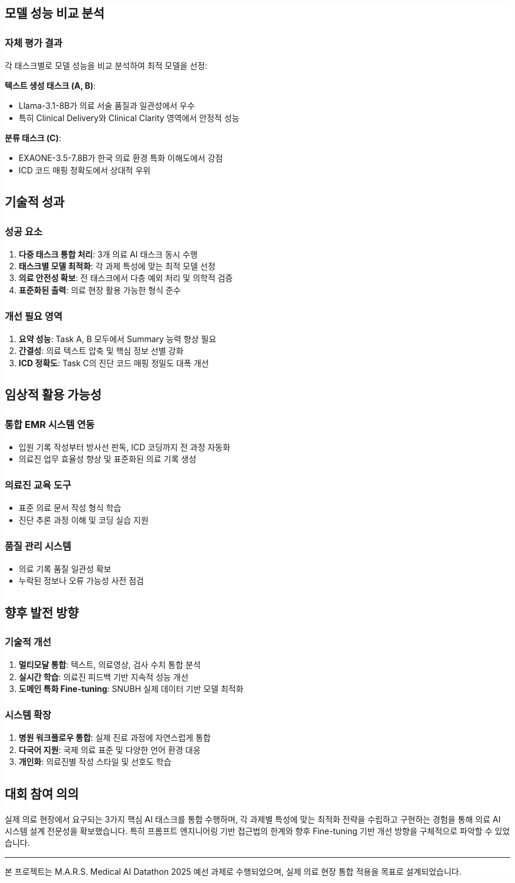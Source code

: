 ## 모델 성능 비교 분석

### 자체 평가 결과
각 태스크별로 모델 성능을 비교 분석하여 최적 모델을 선정:

**텍스트 생성 태스크 (A, B)**:
- Llama-3.1-8B가 의료 서술 품질과 일관성에서 우수
- 특히 Clinical Delivery와 Clinical Clarity 영역에서 안정적 성능

**분류 태스크 (C)**:
- EXAONE-3.5-7.8B가 한국 의료 환경 특화 이해도에서 강점
- ICD 코드 매핑 정확도에서 상대적 우위

## 기술적 성과

### 성공 요소
1. **다중 태스크 통합 처리**: 3개 의료 AI 태스크 동시 수행
2. **태스크별 모델 최적화**: 각 과제 특성에 맞는 최적 모델 선정
3. **의료 안전성 확보**: 전 태스크에서 다층 예외 처리 및 의학적 검증
4. **표준화된 출력**: 의료 현장 활용 가능한 형식 준수

### 개선 필요 영역
1. **요약 성능**: Task A, B 모두에서 Summary 능력 향상 필요
2. **간결성**: 의료 텍스트 압축 및 핵심 정보 선별 강화
3. **ICD 정확도**: Task C의 진단 코드 매핑 정밀도 대폭 개선

## 임상적 활용 가능성

### 통합 EMR 시스템 연동
- 입원 기록 작성부터 방사선 판독, ICD 코딩까지 전 과정 자동화
- 의료진 업무 효율성 향상 및 표준화된 의료 기록 생성

### 의료진 교육 도구
- 표준 의료 문서 작성 형식 학습
- 진단 추론 과정 이해 및 코딩 실습 지원

### 품질 관리 시스템
- 의료 기록 품질 일관성 확보
- 누락된 정보나 오류 가능성 사전 점검

## 향후 발전 방향

### 기술적 개선
1. **멀티모달 통합**: 텍스트, 의료영상, 검사 수치 통합 분석
2. **실시간 학습**: 의료진 피드백 기반 지속적 성능 개선
3. **도메인 특화 Fine-tuning**: SNUBH 실제 데이터 기반 모델 최적화

### 시스템 확장
1. **병원 워크플로우 통합**: 실제 진료 과정에 자연스럽게 통합
2. **다국어 지원**: 국제 의료 표준 및 다양한 언어 환경 대응
3. **개인화**: 의료진별 작성 스타일 및 선호도 학습

## 대회 참여 의의

실제 의료 현장에서 요구되는 3가지 핵심 AI 태스크를 통합 수행하며, 각 과제별 특성에 맞는 최적화 전략을 수립하고 구현하는 경험을 통해 의료 AI 시스템 설계 전문성을 확보했습니다. 특히 프롬프트 엔지니어링 기반 접근법의 한계와 향후 Fine-tuning 기반 개선 방향을 구체적으로 파악할 수 있었습니다.

***
본 프로젝트는 M.A.R.S. Medical AI Datathon 2025 예선 과제로 수행되었으며, 실제 의료 현장 통합 적용을 목표로 설계되었습니다.
